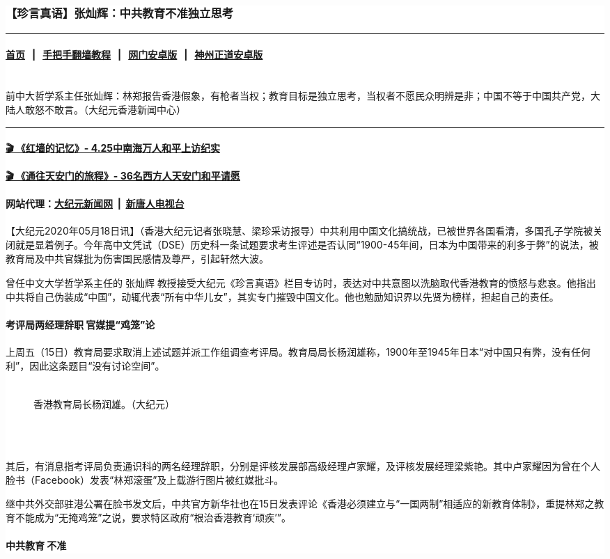 ### 【珍言真语】张灿辉：中共教育不准独立思考
------------------------

#### [首页](https://github.com/gfw-breaker/banned-news1/blob/master/README.md) &nbsp;&nbsp;|&nbsp;&nbsp; [手把手翻墙教程](https://github.com/gfw-breaker/guides/wiki) &nbsp;&nbsp;|&nbsp;&nbsp; [网门安卓版](https://github.com/oGate2/oGate) &nbsp;&nbsp;|&nbsp;&nbsp; [神州正道安卓版](https://github.com/SzzdOgate/update) 



<div><img alt="" class="attachment-djy_600_400 size-djy_600_400 wp-post-image" src="https://i.epochtimes.com/assets/uploads/2020/05/62bb9a07e3227c93b63b49d320338b34-600x400.jpg"/>
<div class="caption">
 前中大哲学系主任张灿辉：林郑报告香港假象，有枪者当权；教育目标是独立思考，当权者不愿民众明辨是非；中国不等于中国共产党，大陆人敢怒不敢言。（大纪元香港新闻中心）
</div></div><hr/>

#### [ 🎬  《红墙的记忆》- 4.25中南海万人和平上访纪实](http://209.250.229.66:10000/videos/legend/425.html)

 #### [ 🎬  《通往天安门的旅程》- 36名西方人天安门和平请愿 ](http://209.250.229.66:10000/videos/legend/JTT.html)

 #### 网站代理：[大纪元新闻网](http://158.247.194.169:10080/gb/) &nbsp;|&nbsp; [新唐人电视台](http://158.247.194.169:8808/gb/)

<div><p>
 【大纪元2020年05月18日讯】（香港大纪元记者张晓慧、梁珍采访报导）中共利用中国文化搞统战，已被世界各国看清，多国孔子学院被关闭就是显着例子。今年高中文凭试（DSE）历史科一条试题要求考生评述是否认同“1900-45年间，日本为中国带来的利多于弊”的说法，被教育局及中共官媒批为伤害国民感情及尊严，引起轩然大波。
</p>
<p>
 曾任中文大学哲学系主任的
 <ok href="https://www.epochtimes.com/gb/tag/%E5%BC%A0%E7%81%BF%E8%BE%89.html">
  张灿辉
 </ok>
 教授接受大纪元《珍言真语》栏目专访时，表达对中共意图以洗脑取代香港教育的愤怒与悲哀。他指出中共将自己伪装成“中国”，动辄代表“所有中华儿女”，其实专门摧毁中国文化。他也勉励知识界以先贤为榜样，担起自己的责任。
</p>
<h4>
 考评局两经理辞职 官媒提“鸡笼”论
</h4>
<p>
 上周五（15日）教育局要求取消上述试题并派工作组调查考评局。教育局局长杨润雄称，1900年至1945年日本“对中国只有弊，没有任何利”，因此这条题目“没有讨论空间”。
</p>
<figure class="wp-caption aligncenter" id="attachment_12116877" style="width: 600px">
 <ok href="https://i.epochtimes.com/assets/uploads/2020/05/DSC_5263-01-e1589754724100.jpg">
  <img alt="" class="size-large wp-image-12116877" src="https://i.epochtimes.com/assets/uploads/2020/05/DSC_5263-01-600x399.jpg"/>
 </ok>
 <br/><figcaption class="wp-caption-text">
  香港教育局长杨润雄。（大纪元）
 </figcaption><br/>
</figure><br/>
<p>
 其后，有消息指考评局负责通识科的两名经理辞职，分别是评核发展部高级经理卢家耀，及评核发展经理梁紫艳。其中卢家耀因为曾在个人脸书（Facebook）发表“林郑滚蛋”及上载游行图片被红媒批斗。
</p>
<p>
 继中共外交部驻港公署在脸书发文后，中共官方新华社也在15日发表评论《香港必须建立与“一国两制”相适应的新教育体制》，重提林郑之教育不能成为“无掩鸡笼”之说，要求特区政府“根治香港教育‘顽疾’”。
</p>
<h4>
 <ok href="https://www.epochtimes.com/gb/tag/%E4%B8%AD%E5%85%B1%E6%95%99%E8%82%B2.html">
  中共教育
 </ok>
 不准
 <ok href="https://www.epochtimes.com/gb/tag/%E7%8B%AC%E7%AB%8B%E6%80%9D%E8%80%83.html">